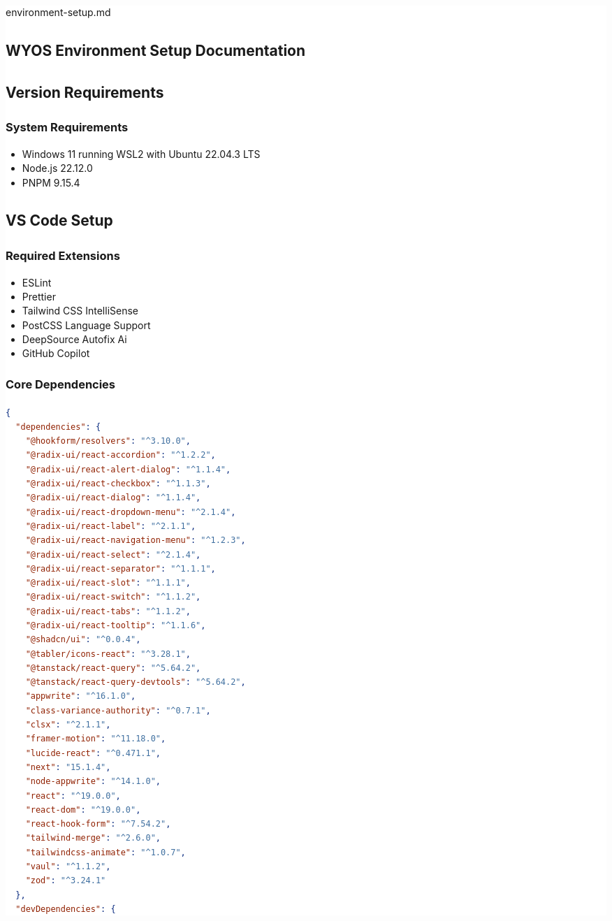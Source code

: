 environment-setup.md

## WYOS Environment Setup Documentation

## Version Requirements

### System Requirements

- Windows 11 running WSL2 with Ubuntu 22.04.3 LTS
- Node.js 22.12.0
- PNPM 9.15.4

## VS Code Setup

### Required Extensions

- ESLint
- Prettier
- Tailwind CSS IntelliSense
- PostCSS Language Support
- DeepSource Autofix Ai
- GitHub Copilot

### Core Dependencies

```json
{
  "dependencies": {
    "@hookform/resolvers": "^3.10.0",
    "@radix-ui/react-accordion": "^1.2.2",
    "@radix-ui/react-alert-dialog": "^1.1.4",
    "@radix-ui/react-checkbox": "^1.1.3",
    "@radix-ui/react-dialog": "^1.1.4",
    "@radix-ui/react-dropdown-menu": "^2.1.4",
    "@radix-ui/react-label": "^2.1.1",
    "@radix-ui/react-navigation-menu": "^1.2.3",
    "@radix-ui/react-select": "^2.1.4",
    "@radix-ui/react-separator": "^1.1.1",
    "@radix-ui/react-slot": "^1.1.1",
    "@radix-ui/react-switch": "^1.1.2",
    "@radix-ui/react-tabs": "^1.1.2",
    "@radix-ui/react-tooltip": "^1.1.6",
    "@shadcn/ui": "^0.0.4",
    "@tabler/icons-react": "^3.28.1",
    "@tanstack/react-query": "^5.64.2",
    "@tanstack/react-query-devtools": "^5.64.2",
    "appwrite": "^16.1.0",
    "class-variance-authority": "^0.7.1",
    "clsx": "^2.1.1",
    "framer-motion": "^11.18.0",
    "lucide-react": "^0.471.1",
    "next": "15.1.4",
    "node-appwrite": "^14.1.0",
    "react": "^19.0.0",
    "react-dom": "^19.0.0",
    "react-hook-form": "^7.54.2",
    "tailwind-merge": "^2.6.0",
    "tailwindcss-animate": "^1.0.7",
    "vaul": "^1.1.2",
    "zod": "^3.24.1"
  },
  "devDependencies": {
```